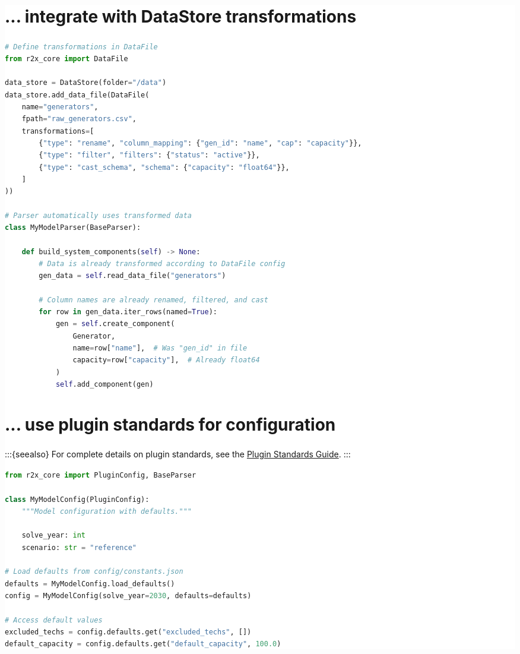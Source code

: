 # ... integrate with DataStore transformations

```python
# Define transformations in DataFile
from r2x_core import DataFile

data_store = DataStore(folder="/data")
data_store.add_data_file(DataFile(
    name="generators",
    fpath="raw_generators.csv",
    transformations=[
        {"type": "rename", "column_mapping": {"gen_id": "name", "cap": "capacity"}},
        {"type": "filter", "filters": {"status": "active"}},
        {"type": "cast_schema", "schema": {"capacity": "float64"}},
    ]
))

# Parser automatically uses transformed data
class MyModelParser(BaseParser):

    def build_system_components(self) -> None:
        # Data is already transformed according to DataFile config
        gen_data = self.read_data_file("generators")

        # Column names are already renamed, filtered, and cast
        for row in gen_data.iter_rows(named=True):
            gen = self.create_component(
                Generator,
                name=row["name"],  # Was "gen_id" in file
                capacity=row["capacity"],  # Already float64
            )
            self.add_component(gen)
```

# ... use plugin standards for configuration

:::{seealso}
For complete details on plugin standards, see the [Plugin Standards Guide](plugin-standards.md).
:::

```python
from r2x_core import PluginConfig, BaseParser

class MyModelConfig(PluginConfig):
    """Model configuration with defaults."""

    solve_year: int
    scenario: str = "reference"

# Load defaults from config/constants.json
defaults = MyModelConfig.load_defaults()
config = MyModelConfig(solve_year=2030, defaults=defaults)

# Access default values
excluded_techs = config.defaults.get("excluded_techs", [])
default_capacity = config.defaults.get("default_capacity", 100.0)
```

